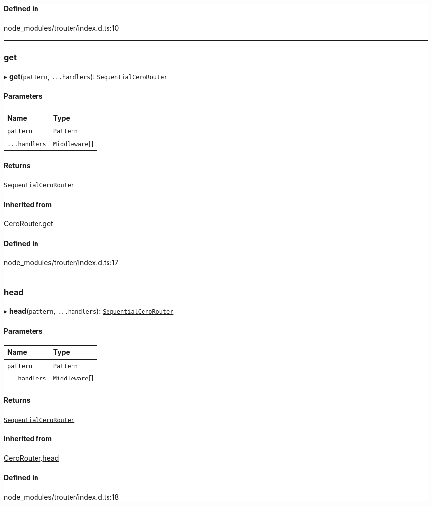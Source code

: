 #### Defined in

node_modules/trouter/index.d.ts:10

___

### get

▸ **get**(`pattern`, `...handlers`): [`SequentialCeroRouter`](SequentialCeroRouter.md)

#### Parameters

| Name | Type |
| :------ | :------ |
| `pattern` | `Pattern` |
| `...handlers` | `Middleware`[] |

#### Returns

[`SequentialCeroRouter`](SequentialCeroRouter.md)

#### Inherited from

[CeroRouter](CeroRouter.md).[get](CeroRouter.md#get)

#### Defined in

node_modules/trouter/index.d.ts:17

___

### head

▸ **head**(`pattern`, `...handlers`): [`SequentialCeroRouter`](SequentialCeroRouter.md)

#### Parameters

| Name | Type |
| :------ | :------ |
| `pattern` | `Pattern` |
| `...handlers` | `Middleware`[] |

#### Returns

[`SequentialCeroRouter`](SequentialCeroRouter.md)

#### Inherited from

[CeroRouter](CeroRouter.md).[head](CeroRouter.md#head)

#### Defined in

node_modules/trouter/index.d.ts:18
